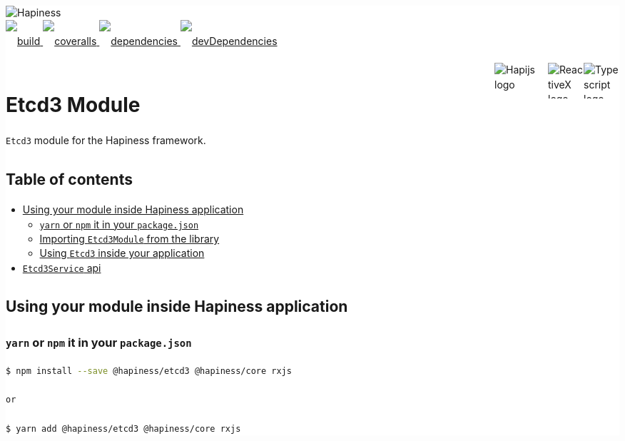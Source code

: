 <img src="http://bit.ly/2mxmKKI" width="500" alt="Hapiness" />

<div style="margin-bottom:20px;">
<div style="line-height:60px">
    <a href="https://travis-ci.org/hapinessjs/etcd3-module.svg?branch=master">
        <img src="https://travis-ci.org/hapinessjs/etcd3-module.svg?branch=master" alt="build" />
    </a>
    <a href="https://coveralls.io/github/hapinessjs/etcd3-module?branch=master">
        <img src="https://coveralls.io/repos/github/hapinessjs/etcd3-module/badge.svg?branch=master" alt="coveralls" />
    </a>
    <a href="https://david-dm.org/hapinessjs/etcd3-module">
        <img src="https://david-dm.org/hapinessjs/etcd3-module.svg" alt="dependencies" />
    </a>
    <a href="https://david-dm.org/hapinessjs/etcd3-module?type=dev">
        <img src="https://david-dm.org/hapinessjs/etcd3-module/dev-status.svg" alt="devDependencies" />
    </a>
</div>
<div>
    <a href="https://www.typescriptlang.org/docs/tutorial.html">
        <img src="https://cdn-images-1.medium.com/max/800/1*8lKzkDJVWuVbqumysxMRYw.png"
             align="right" alt="Typescript logo" width="50" height="50" style="border:none;" />
    </a>
    <a href="http://reactivex.io/rxjs">
        <img src="http://reactivex.io/assets/Rx_Logo_S.png"
             align="right" alt="ReactiveX logo" width="50" height="50" style="border:none;" />
    </a>
    <a href="http://hapijs.com">
        <img src="http://bit.ly/2lYPYPw"
             align="right" alt="Hapijs logo" width="75" style="border:none;" />
    </a>
</div>
</div>

# Etcd3 Module

```Etcd3``` module for the Hapiness framework.

## Table of contents


* [Using your module inside Hapiness application](#using-your-module-inside-hapiness-application)
	* [`yarn` or `npm` it in your `package.json`](#yarn-or-npm-it-in-your-package)
    * [Importing `Etcd3Module` from the library](#importing-etcd3module-from-the-library)
    * [Using `Etcd3` inside your application](#using-etcd3-inside-your-application)
* [`Etcd3Service` api](#etcd3service-api)

## Using your module inside Hapiness application


### `yarn` or `npm` it in your `package.json`

```bash
$ npm install --save @hapiness/etcd3 @hapiness/core rxjs

or

$ yarn add @hapiness/etcd3 @hapiness/core rxjs
```
